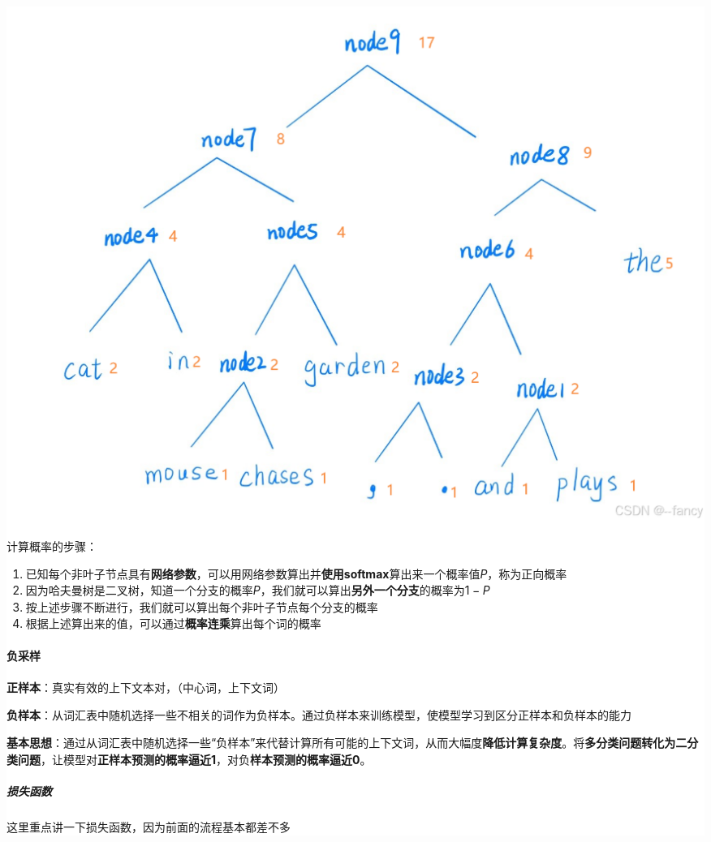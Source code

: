 ![image-20250705162047281](/screenshot/dl/image-20250705162047281.png)

计算概率的步骤：

1. 已知每个非叶子节点具有**网络参数**，可以用网络参数算出并**使用softmax**算出来一个概率值$P$，称为正向概率
2. 因为哈夫曼树是二叉树，知道一个分支的概率$P$，我们就可以算出**另外一个分支**的概率为$1-P$
3. 按上述步骤不断进行，我们就可以算出每个非叶子节点每个分支的概率
4. 根据上述算出来的值，可以通过**概率连乘**算出每个词的概率

#### 负采样

**正样本**：真实有效的上下文本对，（中心词，上下文词）

**负样本**：从词汇表中随机选择一些不相关的词作为负样本。通过负样本来训练模型，使模型学习到区分正样本和负样本的能力

**基本思想**：通过从词汇表中随机选择一些“负样本”来代替计算所有可能的上下文词，从而大幅度**降低计算复杂度**。将**多分类问题转化为二分类问题**，让模型对**正样本预测的概率逼近1**，对负**样本预测的概率逼近0**。

##### 损失函数

这里重点讲一下损失函数，因为前面的流程基本都差不多
